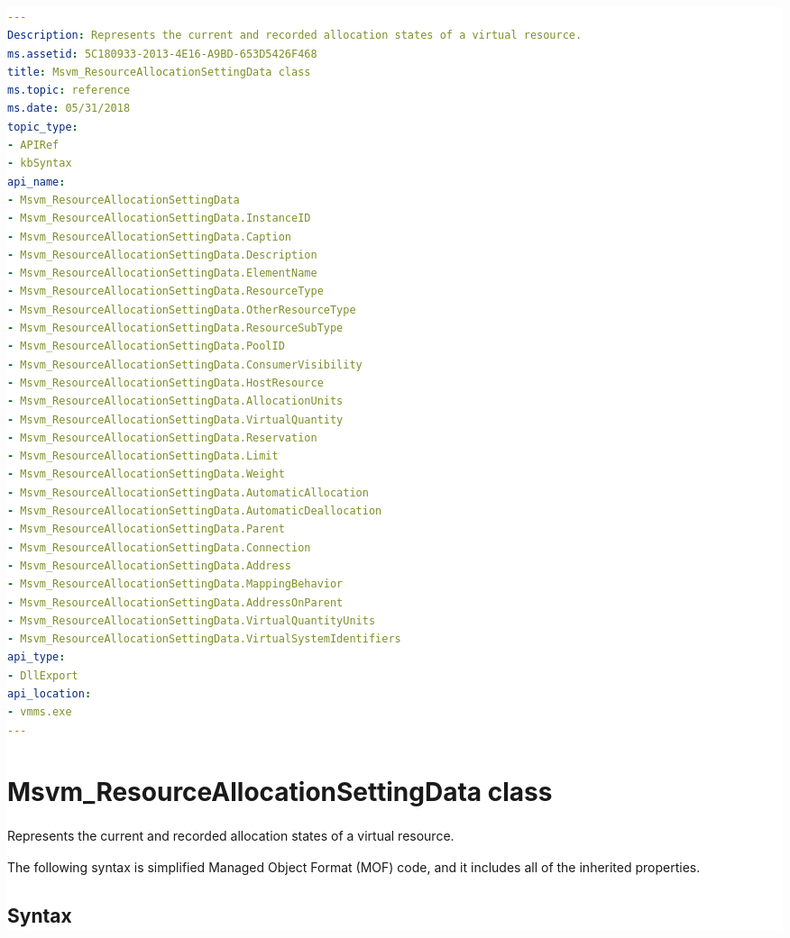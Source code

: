 ```yaml
---
Description: Represents the current and recorded allocation states of a virtual resource.
ms.assetid: 5C180933-2013-4E16-A9BD-653D5426F468
title: Msvm_ResourceAllocationSettingData class
ms.topic: reference
ms.date: 05/31/2018
topic_type: 
- APIRef
- kbSyntax
api_name: 
- Msvm_ResourceAllocationSettingData
- Msvm_ResourceAllocationSettingData.InstanceID
- Msvm_ResourceAllocationSettingData.Caption
- Msvm_ResourceAllocationSettingData.Description
- Msvm_ResourceAllocationSettingData.ElementName
- Msvm_ResourceAllocationSettingData.ResourceType
- Msvm_ResourceAllocationSettingData.OtherResourceType
- Msvm_ResourceAllocationSettingData.ResourceSubType
- Msvm_ResourceAllocationSettingData.PoolID
- Msvm_ResourceAllocationSettingData.ConsumerVisibility
- Msvm_ResourceAllocationSettingData.HostResource
- Msvm_ResourceAllocationSettingData.AllocationUnits
- Msvm_ResourceAllocationSettingData.VirtualQuantity
- Msvm_ResourceAllocationSettingData.Reservation
- Msvm_ResourceAllocationSettingData.Limit
- Msvm_ResourceAllocationSettingData.Weight
- Msvm_ResourceAllocationSettingData.AutomaticAllocation
- Msvm_ResourceAllocationSettingData.AutomaticDeallocation
- Msvm_ResourceAllocationSettingData.Parent
- Msvm_ResourceAllocationSettingData.Connection
- Msvm_ResourceAllocationSettingData.Address
- Msvm_ResourceAllocationSettingData.MappingBehavior
- Msvm_ResourceAllocationSettingData.AddressOnParent
- Msvm_ResourceAllocationSettingData.VirtualQuantityUnits
- Msvm_ResourceAllocationSettingData.VirtualSystemIdentifiers
api_type: 
- DllExport
api_location: 
- vmms.exe
---
```


# Msvm\_ResourceAllocationSettingData class

Represents the current and recorded allocation states of a virtual resource.

The following syntax is simplified Managed Object Format (MOF) code, and it includes all of the inherited properties.

## Syntax
